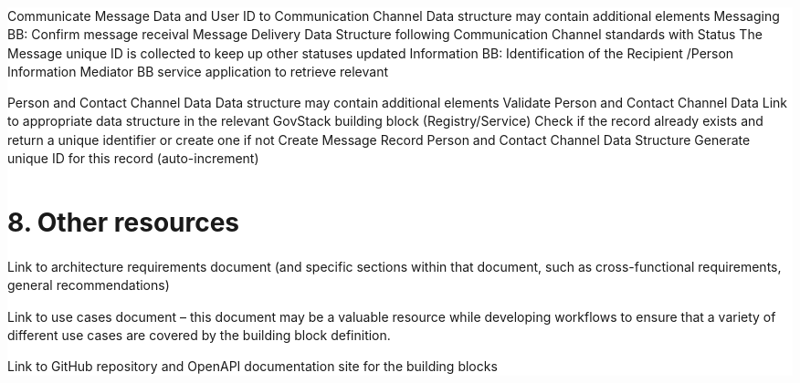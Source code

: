    <td>Communicate Message Data and User ID to Communication Channel
   </td>
   <td>Data structure may contain additional elements
   </td>
  </tr>
  <tr>
   <td>Messaging BB: Confirm message receival
   </td>
   <td>Message Delivery Data Structure following Communication Channel standards with Status
   </td>
   <td>The Message unique ID is collected to keep up other statuses updated
   </td>
  </tr>
  <tr>
   <td>Information BB: Identification of the Recipient /Person
   </td>
   <td>Information Mediator BB service application to retrieve relevant 
<p>
Person and Contact Channel Data
   </td>
   <td>Data structure may contain additional elements
   </td>
  </tr>
  <tr>
   <td>Validate Person and Contact Channel Data 
   </td>
   <td>Link to appropriate data structure in the relevant GovStack building block (Registry/Service)
   </td>
   <td>Check if the record already exists and return a unique identifier or create one if not
   </td>
  </tr>
  <tr>
   <td>Create Message Record
   </td>
   <td>Person and Contact Channel Data Structure
   </td>
   <td>Generate unique ID for this record (auto-increment)
   </td>
  </tr>
</table>


# 8. Other resources


Link to architecture requirements document (and specific sections within that document, such as cross-functional requirements, general recommendations)

Link to use cases document – this document may be a valuable resource while developing workflows to ensure that a variety of different use cases are covered by the building block definition. 

Link to GitHub repository and OpenAPI documentation site for the building blocks
